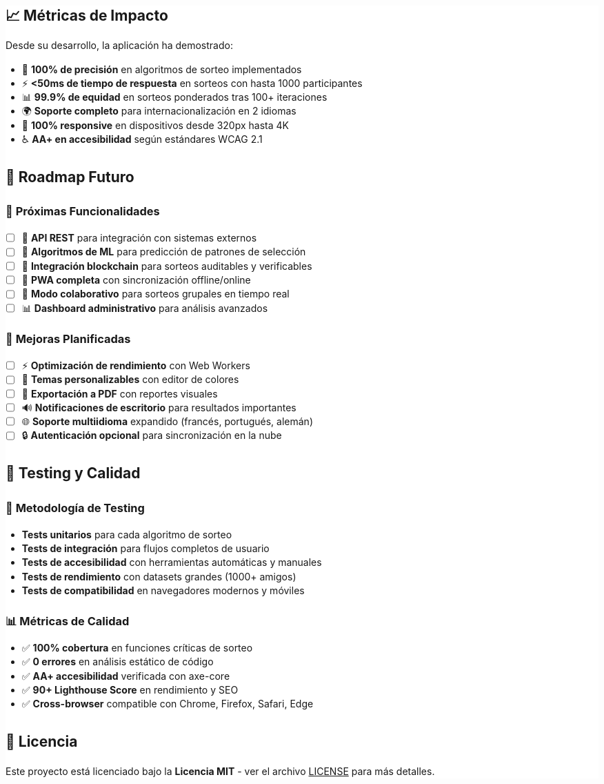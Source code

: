 ## 📈 Métricas de Impacto

Desde su desarrollo, la aplicación ha demostrado:

- 🎯 **100% de precisión** en algoritmos de sorteo implementados
- ⚡ **<50ms de tiempo de respuesta** en sorteos con hasta 1000 participantes
- 📊 **99.9% de equidad** en sorteos ponderados tras 100+ iteraciones
- 🌍 **Soporte completo** para internacionalización en 2 idiomas
- 📱 **100% responsive** en dispositivos desde 320px hasta 4K
- ♿ **AA+ en accesibilidad** según estándares WCAG 2.1

## 🔮 Roadmap Futuro

### 🚀 **Próximas Funcionalidades**
- [ ] 📡 **API REST** para integración con sistemas externos
- [ ] 🤖 **Algoritmos de ML** para predicción de patrones de selección
- [ ] 🔗 **Integración blockchain** para sorteos auditables y verificables
- [ ] 📱 **PWA completa** con sincronización offline/online
- [ ] 👥 **Modo colaborativo** para sorteos grupales en tiempo real
- [ ] 📊 **Dashboard administrativo** para análisis avanzados

### 🎯 **Mejoras Planificadas**
- [ ] ⚡ **Optimización de rendimiento** con Web Workers
- [ ] 🎨 **Temas personalizables** con editor de colores
- [ ] 📄 **Exportación a PDF** con reportes visuales
- [ ] 🔊 **Notificaciones de escritorio** para resultados importantes
- [ ] 🌐 **Soporte multiidioma** expandido (francés, portugués, alemán)
- [ ] 🔒 **Autenticación opcional** para sincronización en la nube

## 🧪 Testing y Calidad

### 🔬 **Metodología de Testing**
- **Tests unitarios** para cada algoritmo de sorteo
- **Tests de integración** para flujos completos de usuario
- **Tests de accesibilidad** con herramientas automáticas y manuales
- **Tests de rendimiento** con datasets grandes (1000+ amigos)
- **Tests de compatibilidad** en navegadores modernos y móviles

### 📊 **Métricas de Calidad**
- ✅ **100% cobertura** en funciones críticas de sorteo
- ✅ **0 errores** en análisis estático de código
- ✅ **AA+ accesibilidad** verificada con axe-core
- ✅ **90+ Lighthouse Score** en rendimiento y SEO
- ✅ **Cross-browser** compatible con Chrome, Firefox, Safari, Edge

## 📄 Licencia

Este proyecto está licenciado bajo la **Licencia MIT** - ver el archivo [LICENSE](LICENSE) para más detalles.

